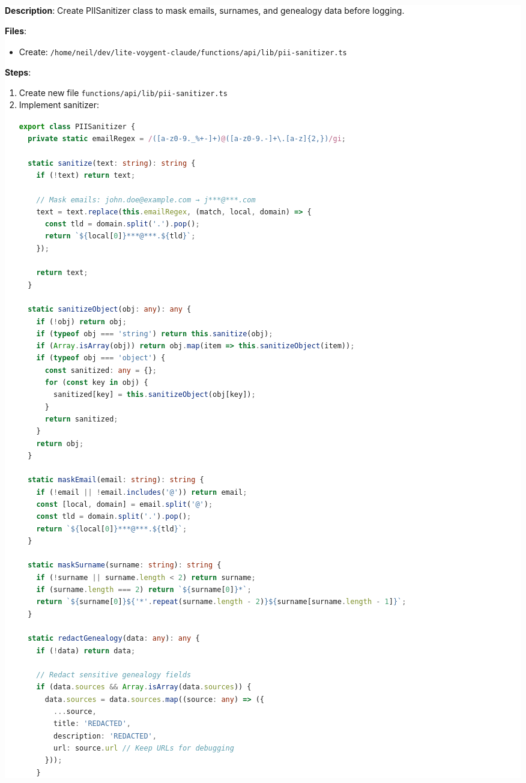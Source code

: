 **Description**: Create PIISanitizer class to mask emails, surnames, and genealogy data before logging.

**Files**:
- Create: `/home/neil/dev/lite-voygent-claude/functions/api/lib/pii-sanitizer.ts`

**Steps**:
1. Create new file `functions/api/lib/pii-sanitizer.ts`
2. Implement sanitizer:
   ```typescript
   export class PIISanitizer {
     private static emailRegex = /([a-z0-9._%+-]+)@([a-z0-9.-]+\.[a-z]{2,})/gi;

     static sanitize(text: string): string {
       if (!text) return text;

       // Mask emails: john.doe@example.com → j***@***.com
       text = text.replace(this.emailRegex, (match, local, domain) => {
         const tld = domain.split('.').pop();
         return `${local[0]}***@***.${tld}`;
       });

       return text;
     }

     static sanitizeObject(obj: any): any {
       if (!obj) return obj;
       if (typeof obj === 'string') return this.sanitize(obj);
       if (Array.isArray(obj)) return obj.map(item => this.sanitizeObject(item));
       if (typeof obj === 'object') {
         const sanitized: any = {};
         for (const key in obj) {
           sanitized[key] = this.sanitizeObject(obj[key]);
         }
         return sanitized;
       }
       return obj;
     }

     static maskEmail(email: string): string {
       if (!email || !email.includes('@')) return email;
       const [local, domain] = email.split('@');
       const tld = domain.split('.').pop();
       return `${local[0]}***@***.${tld}`;
     }

     static maskSurname(surname: string): string {
       if (!surname || surname.length < 2) return surname;
       if (surname.length === 2) return `${surname[0]}*`;
       return `${surname[0]}${'*'.repeat(surname.length - 2)}${surname[surname.length - 1]}`;
     }

     static redactGenealogy(data: any): any {
       if (!data) return data;

       // Redact sensitive genealogy fields
       if (data.sources && Array.isArray(data.sources)) {
         data.sources = data.sources.map((source: any) => ({
           ...source,
           title: 'REDACTED',
           description: 'REDACTED',
           url: source.url // Keep URLs for debugging
         }));
       }

   ```